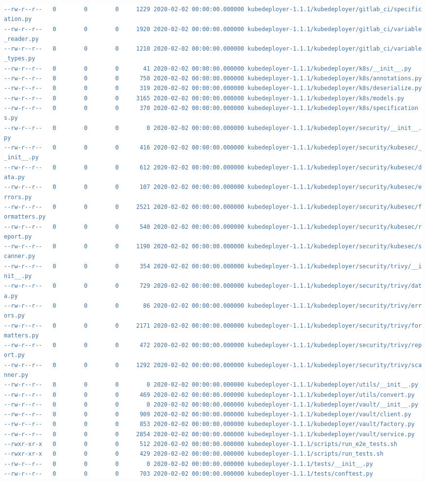 ```diff
--rw-r--r--   0        0        0     1229 2020-02-02 00:00:00.000000 kubedeployer-1.1.1/kubedeployer/gitlab_ci/specification.py
--rw-r--r--   0        0        0     1920 2020-02-02 00:00:00.000000 kubedeployer-1.1.1/kubedeployer/gitlab_ci/variable_reader.py
--rw-r--r--   0        0        0     1210 2020-02-02 00:00:00.000000 kubedeployer-1.1.1/kubedeployer/gitlab_ci/variable_types.py
--rw-r--r--   0        0        0       41 2020-02-02 00:00:00.000000 kubedeployer-1.1.1/kubedeployer/k8s/__init__.py
--rw-r--r--   0        0        0      750 2020-02-02 00:00:00.000000 kubedeployer-1.1.1/kubedeployer/k8s/annotations.py
--rw-r--r--   0        0        0      319 2020-02-02 00:00:00.000000 kubedeployer-1.1.1/kubedeployer/k8s/deserialize.py
--rw-r--r--   0        0        0     3165 2020-02-02 00:00:00.000000 kubedeployer-1.1.1/kubedeployer/k8s/models.py
--rw-r--r--   0        0        0      370 2020-02-02 00:00:00.000000 kubedeployer-1.1.1/kubedeployer/k8s/specifications.py
--rw-r--r--   0        0        0        0 2020-02-02 00:00:00.000000 kubedeployer-1.1.1/kubedeployer/security/__init__.py
--rw-r--r--   0        0        0      416 2020-02-02 00:00:00.000000 kubedeployer-1.1.1/kubedeployer/security/kubesec/__init__.py
--rw-r--r--   0        0        0      612 2020-02-02 00:00:00.000000 kubedeployer-1.1.1/kubedeployer/security/kubesec/data.py
--rw-r--r--   0        0        0      107 2020-02-02 00:00:00.000000 kubedeployer-1.1.1/kubedeployer/security/kubesec/errors.py
--rw-r--r--   0        0        0     2521 2020-02-02 00:00:00.000000 kubedeployer-1.1.1/kubedeployer/security/kubesec/formatters.py
--rw-r--r--   0        0        0      540 2020-02-02 00:00:00.000000 kubedeployer-1.1.1/kubedeployer/security/kubesec/report.py
--rw-r--r--   0        0        0     1190 2020-02-02 00:00:00.000000 kubedeployer-1.1.1/kubedeployer/security/kubesec/scanner.py
--rw-r--r--   0        0        0      354 2020-02-02 00:00:00.000000 kubedeployer-1.1.1/kubedeployer/security/trivy/__init__.py
--rw-r--r--   0        0        0      729 2020-02-02 00:00:00.000000 kubedeployer-1.1.1/kubedeployer/security/trivy/data.py
--rw-r--r--   0        0        0       86 2020-02-02 00:00:00.000000 kubedeployer-1.1.1/kubedeployer/security/trivy/errors.py
--rw-r--r--   0        0        0     2171 2020-02-02 00:00:00.000000 kubedeployer-1.1.1/kubedeployer/security/trivy/formatters.py
--rw-r--r--   0        0        0      472 2020-02-02 00:00:00.000000 kubedeployer-1.1.1/kubedeployer/security/trivy/report.py
--rw-r--r--   0        0        0     1292 2020-02-02 00:00:00.000000 kubedeployer-1.1.1/kubedeployer/security/trivy/scanner.py
--rw-r--r--   0        0        0        0 2020-02-02 00:00:00.000000 kubedeployer-1.1.1/kubedeployer/utils/__init__.py
--rw-r--r--   0        0        0      469 2020-02-02 00:00:00.000000 kubedeployer-1.1.1/kubedeployer/utils/convert.py
--rw-r--r--   0        0        0        0 2020-02-02 00:00:00.000000 kubedeployer-1.1.1/kubedeployer/vault/__init__.py
--rw-r--r--   0        0        0      909 2020-02-02 00:00:00.000000 kubedeployer-1.1.1/kubedeployer/vault/client.py
--rw-r--r--   0        0        0      853 2020-02-02 00:00:00.000000 kubedeployer-1.1.1/kubedeployer/vault/factory.py
--rw-r--r--   0        0        0     2854 2020-02-02 00:00:00.000000 kubedeployer-1.1.1/kubedeployer/vault/service.py
--rwxr-xr-x   0        0        0      512 2020-02-02 00:00:00.000000 kubedeployer-1.1.1/scripts/run_e2e_tests.sh
--rwxr-xr-x   0        0        0      429 2020-02-02 00:00:00.000000 kubedeployer-1.1.1/scripts/run_tests.sh
--rw-r--r--   0        0        0        0 2020-02-02 00:00:00.000000 kubedeployer-1.1.1/tests/__init__.py
--rw-r--r--   0        0        0      703 2020-02-02 00:00:00.000000 kubedeployer-1.1.1/tests/conftest.py
```